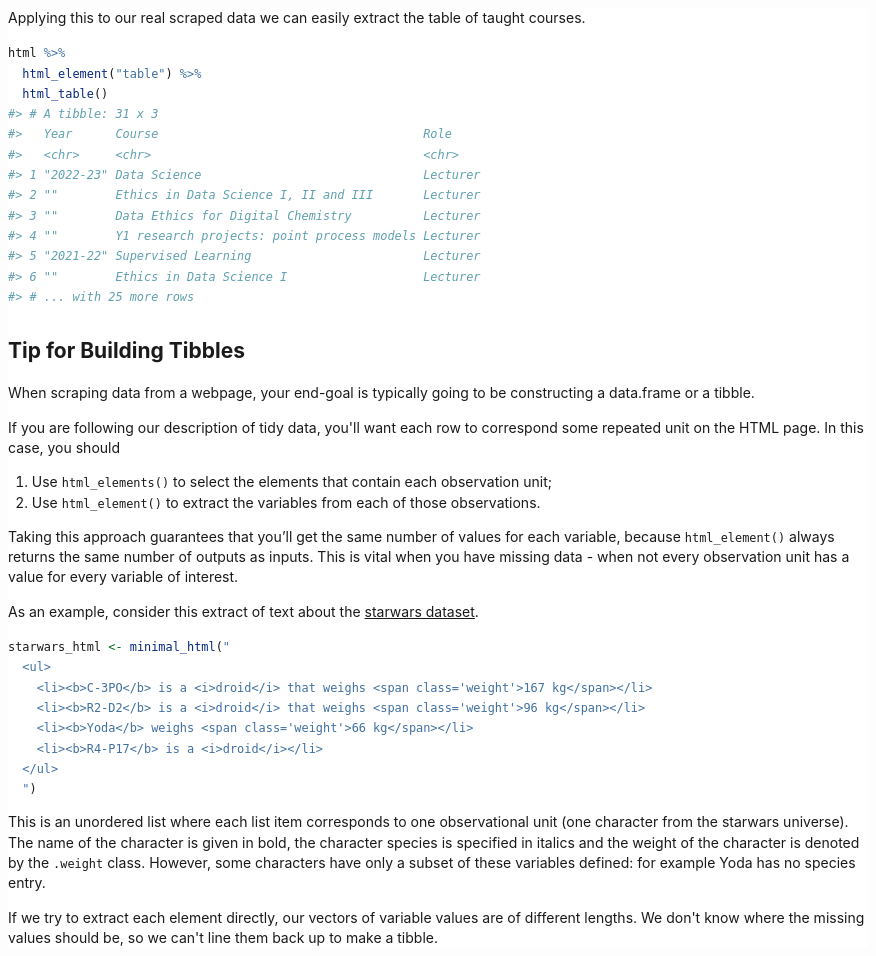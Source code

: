 Applying this to our real scraped data we can easily extract the table of taught courses.


```r
html %>% 
  html_element("table") %>% 
  html_table()
#> # A tibble: 31 x 3
#>   Year      Course                                     Role    
#>   <chr>     <chr>                                      <chr>   
#> 1 "2022-23" Data Science                               Lecturer
#> 2 ""        Ethics in Data Science I, II and III       Lecturer
#> 3 ""        Data Ethics for Digital Chemistry          Lecturer
#> 4 ""        Y1 research projects: point process models Lecturer
#> 5 "2021-22" Supervised Learning                        Lecturer
#> 6 ""        Ethics in Data Science I                   Lecturer
#> # ... with 25 more rows
```


## Tip for Building Tibbles 

When scraping data from a webpage, your end-goal is typically going to be constructing a data.frame or a tibble. 

If you are following our description of tidy data, you'll want each row to correspond some repeated unit on the HTML page. In this case, you should 

1. Use `html_elements()` to select the elements that contain each observation unit;
2. Use `html_element()` to extract the variables from each of those observations.

Taking this approach guarantees that you’ll get the same number of values for each variable, because `html_element()` always returns the same number of outputs as inputs. This is vital when you have missing data - when not every observation unit has a value for every variable of interest. 

As an example, consider this extract of text about the [starwars dataset](https://dplyr.tidyverse.org/reference/starwars.html#ref-examples).


```r
starwars_html <- minimal_html("
  <ul>
    <li><b>C-3PO</b> is a <i>droid</i> that weighs <span class='weight'>167 kg</span></li>
    <li><b>R2-D2</b> is a <i>droid</i> that weighs <span class='weight'>96 kg</span></li>
    <li><b>Yoda</b> weighs <span class='weight'>66 kg</span></li>
    <li><b>R4-P17</b> is a <i>droid</i></li>
  </ul>
  ")
```

This is an unordered list where each list item corresponds to one observational unit (one character from the starwars universe). The name of the character is given in bold, the character species is specified in italics and the weight of the character is denoted by the `.weight` class. However, some characters have only a subset of these variables defined: for example Yoda has no species entry. 

If we try to extract each element directly, our vectors of variable values are of different lengths. We don't know where the missing values should be, so we can't line them back up to make a tibble. 
